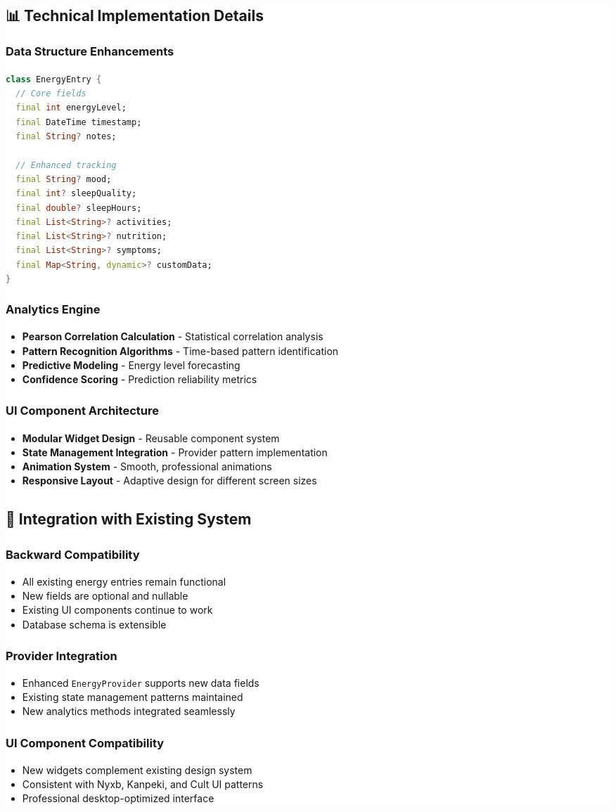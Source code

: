 ## 📊 Technical Implementation Details

### Data Structure Enhancements
```dart
class EnergyEntry {
  // Core fields
  final int energyLevel;
  final DateTime timestamp;
  final String? notes;
  
  // Enhanced tracking
  final String? mood;
  final int? sleepQuality;
  final double? sleepHours;
  final List<String>? activities;
  final List<String>? nutrition;
  final List<String>? symptoms;
  final Map<String, dynamic>? customData;
}
```

### Analytics Engine
- **Pearson Correlation Calculation** - Statistical correlation analysis
- **Pattern Recognition Algorithms** - Time-based pattern identification
- **Predictive Modeling** - Energy level forecasting
- **Confidence Scoring** - Prediction reliability metrics

### UI Component Architecture
- **Modular Widget Design** - Reusable component system
- **State Management Integration** - Provider pattern implementation
- **Animation System** - Smooth, professional animations
- **Responsive Layout** - Adaptive design for different screen sizes

## 🔄 Integration with Existing System

### Backward Compatibility
- All existing energy entries remain functional
- New fields are optional and nullable
- Existing UI components continue to work
- Database schema is extensible

### Provider Integration
- Enhanced `EnergyProvider` supports new data fields
- Existing state management patterns maintained
- New analytics methods integrated seamlessly

### UI Component Compatibility
- New widgets complement existing design system
- Consistent with Nyxb, Kanpeki, and Cult UI patterns
- Professional desktop-optimized interface
